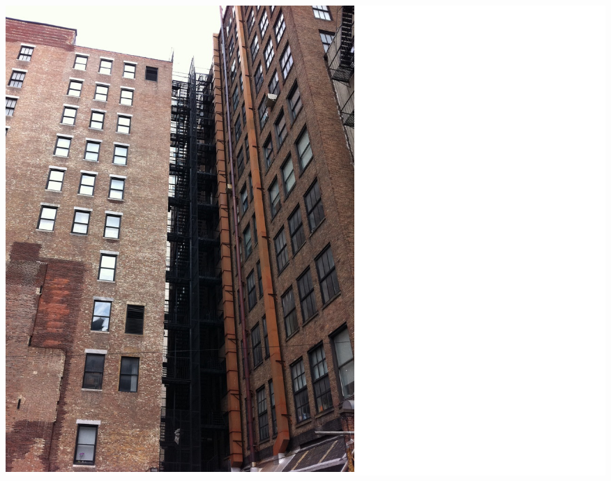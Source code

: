 <img alt="Img_1472" height="669" src="/wp-content/uploads/2011/07/img_1472-scaled-1000.jpg?w=224" width="500" /></a><a href="/wp-content/uploads/2011/07/img_5541-scaled-1000.jpg">